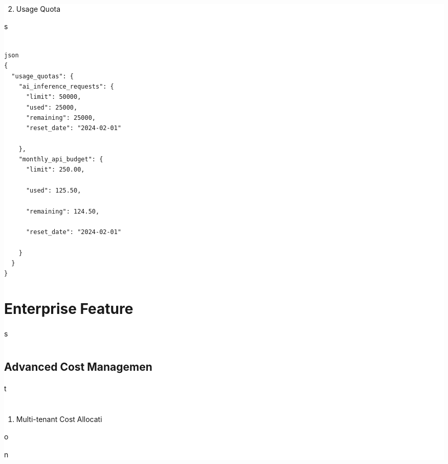 #

###

 2. Usage Quota

s

```

json
{
  "usage_quotas": {
    "ai_inference_requests": {
      "limit": 50000,
      "used": 25000,
      "remaining": 25000,
      "reset_date": "2024-02-01"

    },
    "monthly_api_budget": {
      "limit": 250.00,

      "used": 125.50,

      "remaining": 124.50,

      "reset_date": "2024-02-01"

    }
  }
}

```

#

# Enterprise Feature

s

#

## Advanced Cost Managemen

t

#

###

 1. Multi-tenant Cost Allocati

o

n
